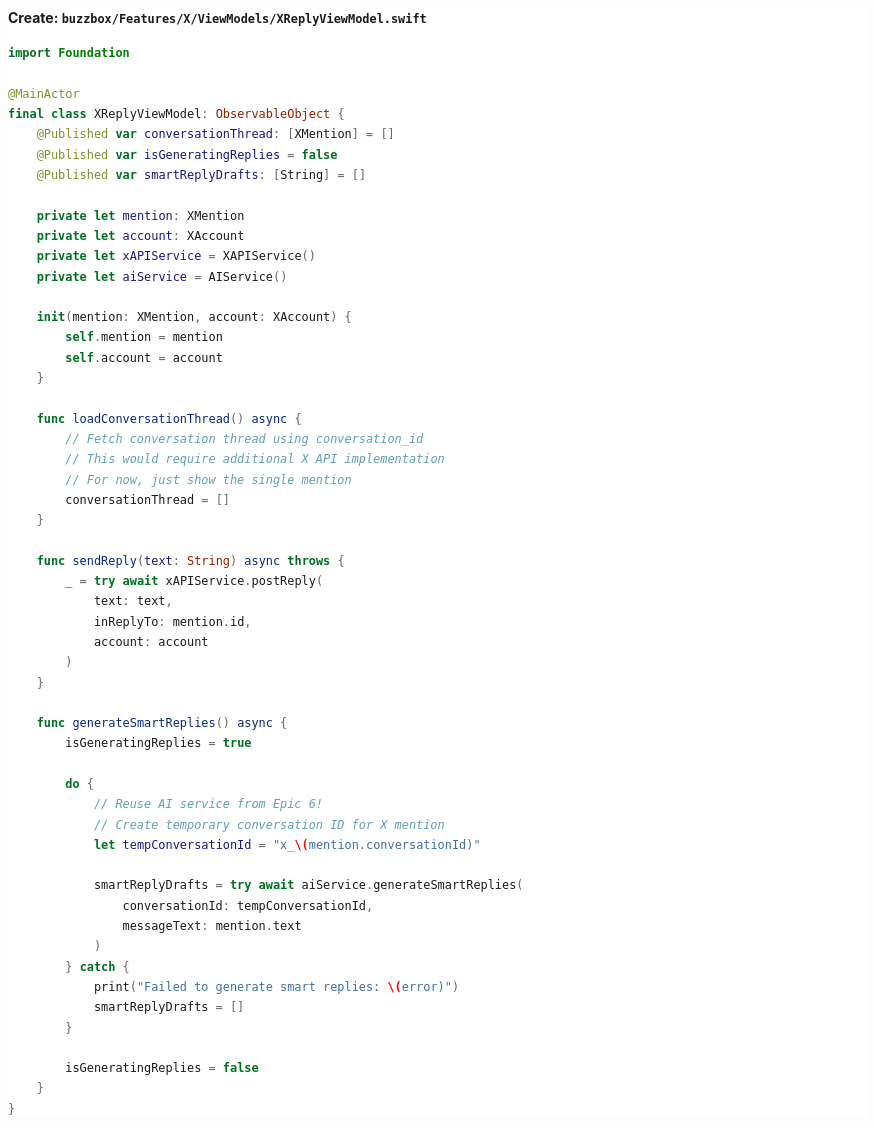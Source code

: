 **Create: `buzzbox/Features/X/ViewModels/XReplyViewModel.swift`**

```swift
import Foundation

@MainActor
final class XReplyViewModel: ObservableObject {
    @Published var conversationThread: [XMention] = []
    @Published var isGeneratingReplies = false
    @Published var smartReplyDrafts: [String] = []

    private let mention: XMention
    private let account: XAccount
    private let xAPIService = XAPIService()
    private let aiService = AIService()

    init(mention: XMention, account: XAccount) {
        self.mention = mention
        self.account = account
    }

    func loadConversationThread() async {
        // Fetch conversation thread using conversation_id
        // This would require additional X API implementation
        // For now, just show the single mention
        conversationThread = []
    }

    func sendReply(text: String) async throws {
        _ = try await xAPIService.postReply(
            text: text,
            inReplyTo: mention.id,
            account: account
        )
    }

    func generateSmartReplies() async {
        isGeneratingReplies = true

        do {
            // Reuse AI service from Epic 6!
            // Create temporary conversation ID for X mention
            let tempConversationId = "x_\(mention.conversationId)"

            smartReplyDrafts = try await aiService.generateSmartReplies(
                conversationId: tempConversationId,
                messageText: mention.text
            )
        } catch {
            print("Failed to generate smart replies: \(error)")
            smartReplyDrafts = []
        }

        isGeneratingReplies = false
    }
}
```
